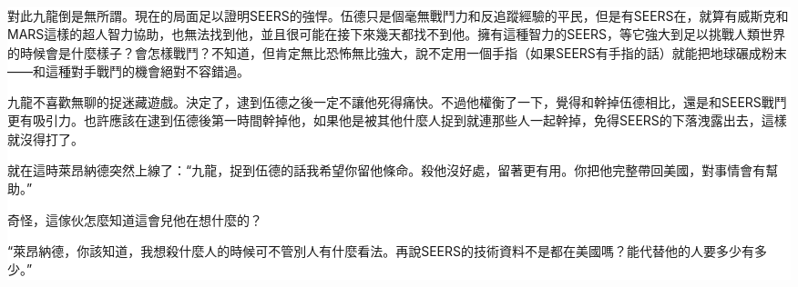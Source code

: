 

對此九龍倒是無所謂。現在的局面足以證明SEERS的強悍。伍德只是個毫無戰鬥力和反追蹤經驗的平民，但是有SEERS在，就算有威斯克和MARS這樣的超人智力協助，也無法找到他，並且很可能在接下來幾天都找不到他。擁有這種智力的SEERS，等它強大到足以挑戰人類世界的時候會是什麼樣子？會怎樣戰鬥？不知道，但肯定無比恐怖無比強大，說不定用一個手指（如果SEERS有手指的話）就能把地球碾成粉末——和這種對手戰鬥的機會絕對不容錯過。

九龍不喜歡無聊的捉迷藏遊戲。決定了，逮到伍德之後一定不讓他死得痛快。不過他權衡了一下，覺得和幹掉伍德相比，還是和SEERS戰鬥更有吸引力。也許應該在逮到伍德後第一時間幹掉他，如果他是被其他什麼人捉到就連那些人一起幹掉，免得SEERS的下落洩露出去，這樣就沒得打了。

就在這時萊昂納德突然上線了：“九龍，捉到伍德的話我希望你留他條命。殺他沒好處，留著更有用。你把他完整帶回美國，對事情會有幫助。”

奇怪，這傢伙怎麼知道這會兒他在想什麼的？

“萊昂納德，你該知道，我想殺什麼人的時候可不管別人有什麼看法。再說SEERS的技術資料不是都在美國嗎？能代替他的人要多少有多少。”

